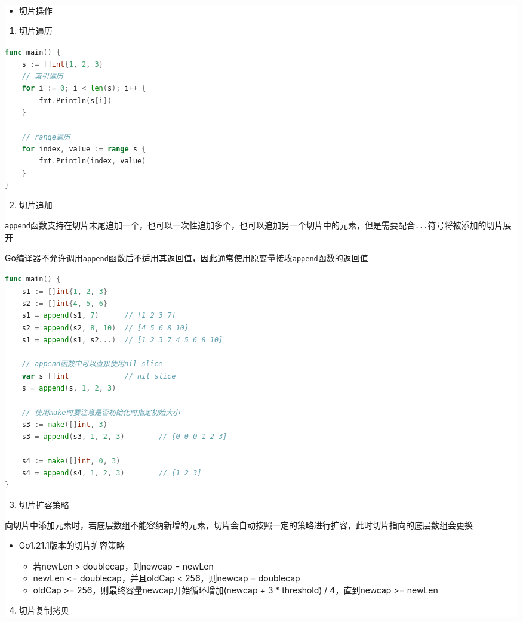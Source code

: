 - 切片操作

1. 切片遍历

```go
func main() {
	s := []int{1, 2, 3}
	// 索引遍历
	for i := 0; i < len(s); i++ {
		fmt.Println(s[i])
	}

	// range遍历
	for index, value := range s {
		fmt.Println(index, value)
	}
}
```

2. 切片追加

`append`函数支持在切片末尾追加一个，也可以一次性追加多个，也可以追加另一个切片中的元素，但是需要配合`...`符号将被添加的切片展开

Go编译器不允许调用`append`函数后不适用其返回值，因此通常使用原变量接收`append`函数的返回值

```go
func main() {
	s1 := []int{1, 2, 3}
	s2 := []int{4, 5, 6}
	s1 = append(s1, 7)		// [1 2 3 7]
	s2 = append(s2, 8, 10)	// [4 5 6 8 10]
	s1 = append(s1, s2...)	// [1 2 3 7 4 5 6 8 10]

	// append函数中可以直接使用nil slice
	var s []int  			// nil slice
	s = append(s, 1, 2, 3)

	// 使用make时要注意是否初始化时指定初始大小
	s3 := make([]int, 3)
	s3 = append(s3, 1, 2, 3)		// [0 0 0 1 2 3]

	s4 := make([]int, 0, 3)
	s4 = append(s4, 1, 2, 3)		// [1 2 3]
}
```

3. 切片扩容策略

向切片中添加元素时，若底层数组不能容纳新增的元素，切片会自动按照一定的策略进行扩容，此时切片指向的底层数组会更换

- Go1.21.1版本的切片扩容策略

	- 若newLen > doublecap，则newcap = newLen
	- newLen <= doublecap，并且oldCap < 256，则newcap = doublecap
	- oldCap >= 256，则最终容量newcap开始循环增加(newcap + 3 * threshold) / 4，直到newcap >= newLen

4. 切片复制拷贝
